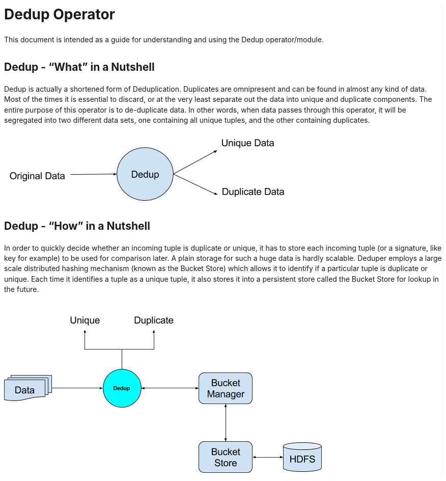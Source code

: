 # Dedup Operator

This document is intended as a guide for understanding and using the
Dedup operator/module.


Dedup - “What” in a Nutshell
----------------------------

Dedup is actually a shortened form of Deduplication. Duplicates are
omnipresent and can be found in almost any kind of data. Most of the
times it is essential to discard, or at the very least separate out the
data into unique and duplicate components. The entire purpose of this
operator is to de-duplicate data. In other words, when data passes
through this operator, it will be segregated into two different data
sets, one containing all unique tuples, and the other containing duplicates.

![](images/dedup/image00.png)

Dedup - “How” in a Nutshell
---------------------------

In order to quickly decide whether an incoming tuple is duplicate or
unique, it has to store each incoming tuple (or a signature, like key
for example) to be used for comparison later. A plain storage for such a
huge data is hardly scalable. Deduper employs a large scale distributed
hashing mechanism (known as the Bucket Store) which allows it to
identify if a particular tuple is duplicate or unique. Each time it
identifies a tuple as a unique tuple, it also stores it into a
persistent store called the Bucket Store for lookup in the future.

![](images/dedup/image02.png)
-----------------------
